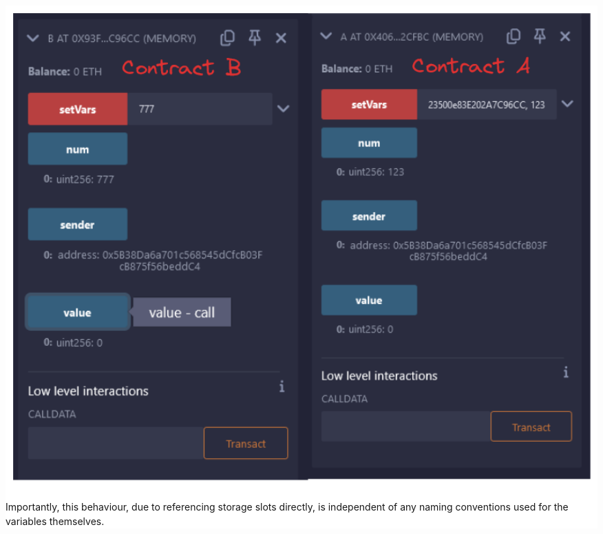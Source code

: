 <img src="../../../../static/foundry-upgrades/2-delegatecall/delegatecall5.png" width="100%" height="auto">

Importantly, this behaviour, due to referencing storage slots directly, is independent of any naming conventions used for the variables themselves.
